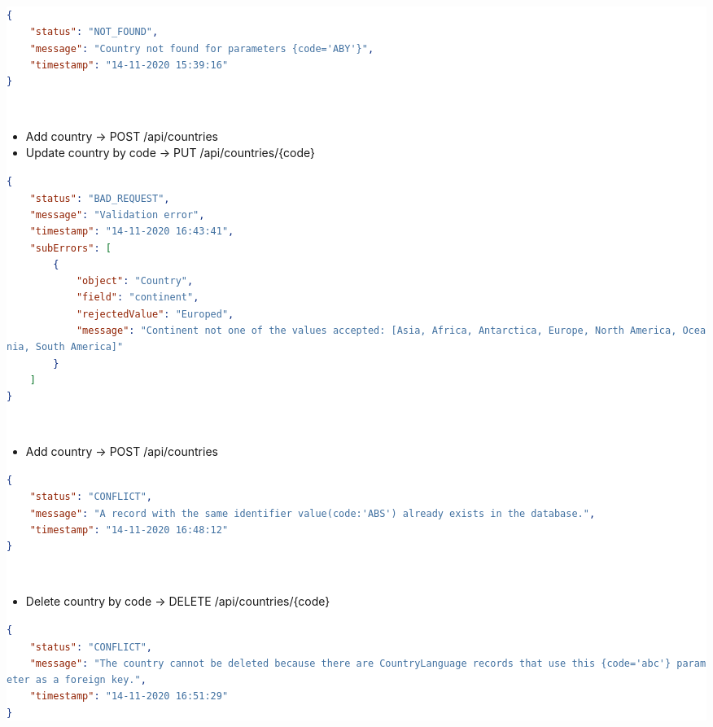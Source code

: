 ```json
{
    "status": "NOT_FOUND",
    "message": "Country not found for parameters {code='ABY'}",
    "timestamp": "14-11-2020 15:39:16"
}
```

<br>
<ul id="countrybadrequest">
  <li>Add country -> POST /api/countries</li>
  <li>Update country by code -> PUT /api/countries/{code}</li>
</ul>

```json
{
    "status": "BAD_REQUEST",
    "message": "Validation error",
    "timestamp": "14-11-2020 16:43:41",
    "subErrors": [
        {
            "object": "Country",
            "field": "continent",
            "rejectedValue": "Europed",
            "message": "Continent not one of the values accepted: [Asia, Africa, Antarctica, Europe, North America, Oceania, South America]"
        }
    ]
}
```

<br>
<ul id="countryconflict">
  <li>Add country -> POST /api/countries</li>
</ul>

```json
{
    "status": "CONFLICT",
    "message": "A record with the same identifier value(code:'ABS') already exists in the database.",
    "timestamp": "14-11-2020 16:48:12"
}
```

<br>
<ul id="countryconflictforeignkey">
  <li>Delete country by code -> DELETE /api/countries/{code}</li>
</ul>

```json
{
    "status": "CONFLICT",
    "message": "The country cannot be deleted because there are CountryLanguage records that use this {code='abc'} parameter as a foreign key.",
    "timestamp": "14-11-2020 16:51:29"
}
```
